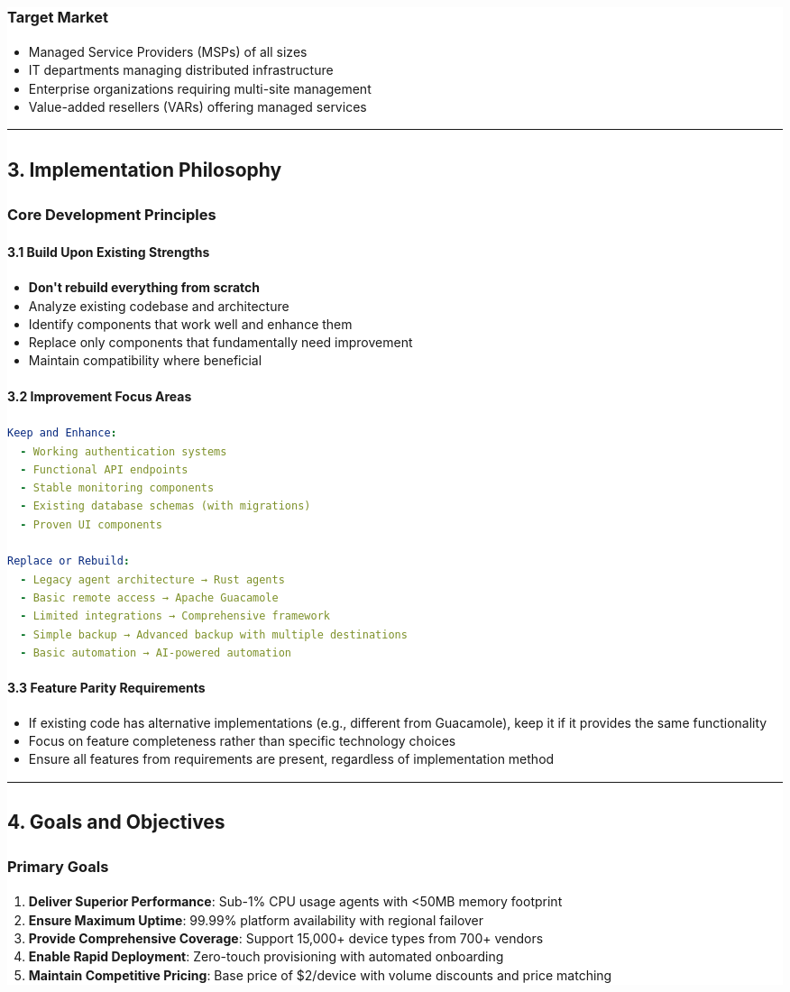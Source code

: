 ### Target Market
- Managed Service Providers (MSPs) of all sizes
- IT departments managing distributed infrastructure
- Enterprise organizations requiring multi-site management
- Value-added resellers (VARs) offering managed services

---

## 3. Implementation Philosophy

### Core Development Principles

#### 3.1 Build Upon Existing Strengths
- **Don't rebuild everything from scratch**
- Analyze existing codebase and architecture
- Identify components that work well and enhance them
- Replace only components that fundamentally need improvement
- Maintain compatibility where beneficial

#### 3.2 Improvement Focus Areas
```yaml
Keep and Enhance:
  - Working authentication systems
  - Functional API endpoints
  - Stable monitoring components
  - Existing database schemas (with migrations)
  - Proven UI components

Replace or Rebuild:
  - Legacy agent architecture → Rust agents
  - Basic remote access → Apache Guacamole
  - Limited integrations → Comprehensive framework
  - Simple backup → Advanced backup with multiple destinations
  - Basic automation → AI-powered automation
```

#### 3.3 Feature Parity Requirements
- If existing code has alternative implementations (e.g., different from Guacamole), keep it if it provides the same functionality
- Focus on feature completeness rather than specific technology choices
- Ensure all features from requirements are present, regardless of implementation method

---

## 4. Goals and Objectives

### Primary Goals
1. **Deliver Superior Performance**: Sub-1% CPU usage agents with <50MB memory footprint
2. **Ensure Maximum Uptime**: 99.99% platform availability with regional failover
3. **Provide Comprehensive Coverage**: Support 15,000+ device types from 700+ vendors
4. **Enable Rapid Deployment**: Zero-touch provisioning with automated onboarding
5. **Maintain Competitive Pricing**: Base price of $2/device with volume discounts and price matching
